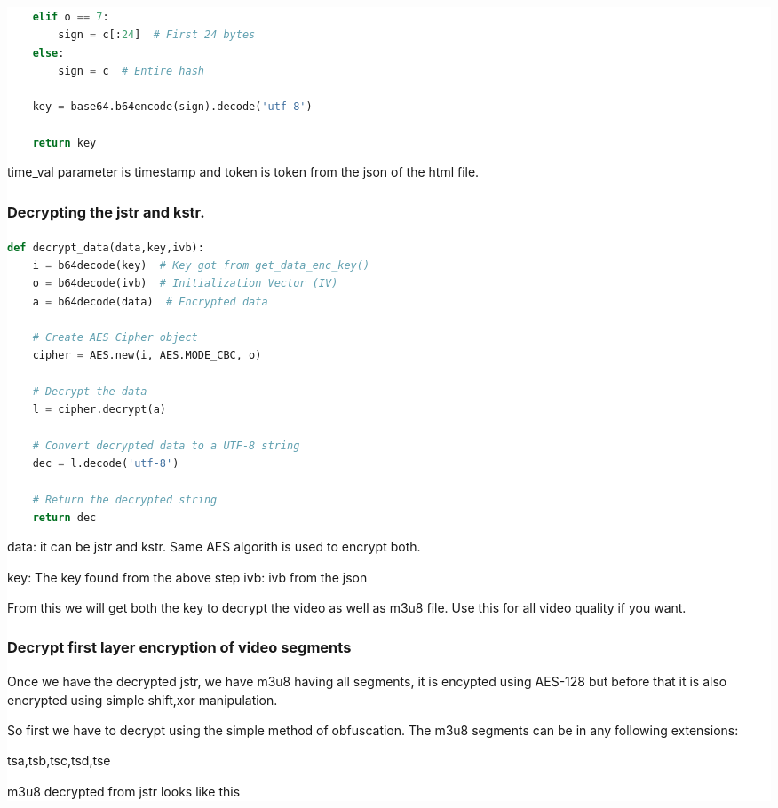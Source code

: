 ```python
    elif o == 7:
        sign = c[:24]  # First 24 bytes
    else:
        sign = c  # Entire hash

    key = base64.b64encode(sign).decode('utf-8')
    
    return key

```
time_val parameter is timestamp and token is token from the json of the html file.


### Decrypting the jstr and kstr.

```python
def decrypt_data(data,key,ivb):
    i = b64decode(key)  # Key got from get_data_enc_key()
    o = b64decode(ivb)  # Initialization Vector (IV)
    a = b64decode(data)  # Encrypted data
    
    # Create AES Cipher object
    cipher = AES.new(i, AES.MODE_CBC, o)
    
    # Decrypt the data
    l = cipher.decrypt(a)
    
    # Convert decrypted data to a UTF-8 string
    dec = l.decode('utf-8')

    # Return the decrypted string
    return dec

```
data: it can be jstr and kstr. Same AES algorith is used to encrypt both.

key: The key found from the above step
ivb: ivb from the json


 From this we will get both the key to decrypt the video as well as m3u8 file. Use this for all video quality if you want.


 ### Decrypt first layer encryption of video segments
 Once we have the decrypted jstr, we have m3u8 having all segments, it is encypted using AES-128 but before that it is also encrypted using simple shift,xor manipulation.

 So first we have to decrypt using the simple method of obfuscation. The m3u8 segments can be in any following extensions:

 tsa,tsb,tsc,tsd,tse

 m3u8 decrypted from jstr looks like this
